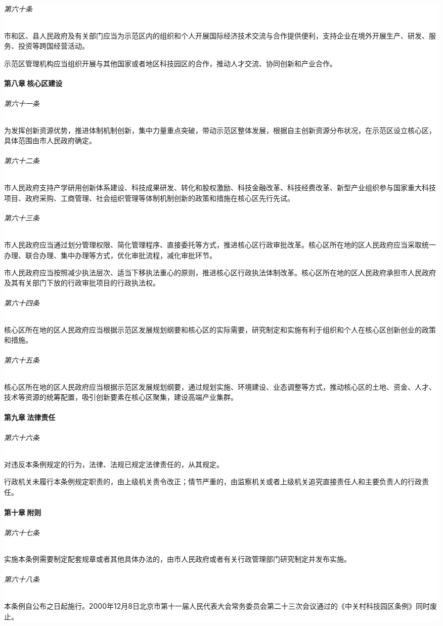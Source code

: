 ###### 第六十条

市和区、县人民政府及有关部门应当为示范区内的组织和个人开展国际经济技术交流与合作提供便利，支持企业在境外开展生产、研发、服务、投资等跨国经营活动。

示范区管理机构应当组织开展与其他国家或者地区科技园区的合作，推动人才交流、协同创新和产业合作。

#### 第八章 核心区建设

###### 第六十一条

为发挥创新资源优势，推进体制机制创新，集中力量重点突破，带动示范区整体发展，根据自主创新资源分布状况，在示范区设立核心区，具体范围由市人民政府确定。

###### 第六十二条

市人民政府支持产学研用创新体系建设、科技成果研发、转化和股权激励、科技金融改革、科技经费改革、新型产业组织参与国家重大科技项目、政府采购、工商管理、社会组织管理等体制机制创新的政策和措施在核心区先行先试。

###### 第六十三条

市人民政府应当通过划分管理权限、简化管理程序、直接委托等方式，推进核心区行政审批改革。核心区所在地的区人民政府应当采取统一办理、联合办理、集中办理等方式，优化审批流程，减化审批环节。

市人民政府应当按照减少执法层次、适当下移执法重心的原则，推进核心区行政执法体制改革。核心区所在地的区人民政府承担市人民政府及其有关部门下放的行政审批项目的行政执法权。

###### 第六十四条

核心区所在地的区人民政府应当根据示范区发展规划纲要和核心区的实际需要，研究制定和实施有利于组织和个人在核心区创新创业的政策和措施。

###### 第六十五条

核心区所在地的区人民政府应当根据示范区发展规划纲要，通过规划实施、环境建设、业态调整等方式，推动核心区的土地、资金、人才、技术等资源的统筹配置，吸引创新要素在核心区聚集，建设高端产业集群。

#### 第九章 法律责任

###### 第六十六条

对违反本条例规定的行为，法律、法规已规定法律责任的，从其规定。

行政机关未履行本条例规定职责的，由上级机关责令改正；情节严重的，由监察机关或者上级机关追究直接责任人和主要负责人的行政责任。

#### 第十章 附则

###### 第六十七条

实施本条例需要制定配套规章或者其他具体办法的，由市人民政府或者有关行政管理部门研究制定并发布实施。

###### 第六十八条

本条例自公布之日起施行。2000年12月8日北京市第十一届人民代表大会常务委员会第二十三次会议通过的《中关村科技园区条例》同时废止。
